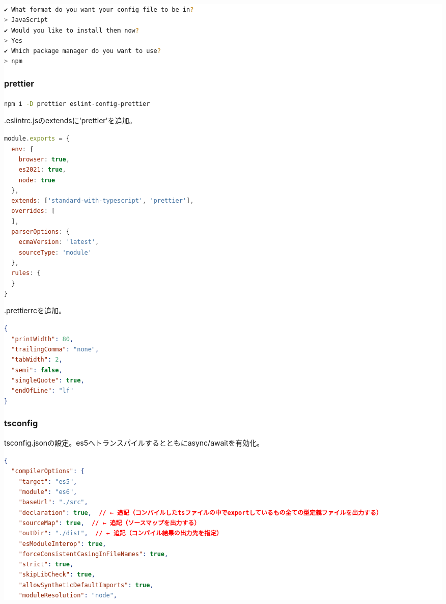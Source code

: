 ```bash
✔ What format do you want your config file to be in?
> JavaScript
✔ Would you like to install them now?
> Yes
✔ Which package manager do you want to use?
> npm
```

### prettier

```bash
npm i -D prettier eslint-config-prettier
```

.eslintrc.jsのextendsに'prettier'を追加。

```javascript
module.exports = {
  env: {
    browser: true,
    es2021: true,
    node: true
  },
  extends: ['standard-with-typescript', 'prettier'],
  overrides: [
  ],
  parserOptions: {
    ecmaVersion: 'latest',
    sourceType: 'module'
  },
  rules: {
  }
}
```

.prettierrcを追加。

```json
{
  "printWidth": 80,
  "trailingComma": "none",
  "tabWidth": 2,
  "semi": false,
  "singleQuote": true,
  "endOfLine": "lf"
}
```

### tsconfig

tsconfig.jsonの設定。es5へトランスパイルするとともにasync/awaitを有効化。

```json
{
  "compilerOptions": {
    "target": "es5",
    "module": "es6",
    "baseUrl": "./src",
    "declaration": true,  // ← 追記（コンパイルしたtsファイルの中でexportしているもの全ての型定義ファイルを出力する）
    "sourceMap": true,  // ← 追記（ソースマップを出力する）
    "outDir": "./dist",  // ← 追記（コンパイル結果の出力先を指定）
    "esModuleInterop": true,
    "forceConsistentCasingInFileNames": true,
    "strict": true,
    "skipLibCheck": true,
    "allowSyntheticDefaultImports": true,
    "moduleResolution": "node",
```
